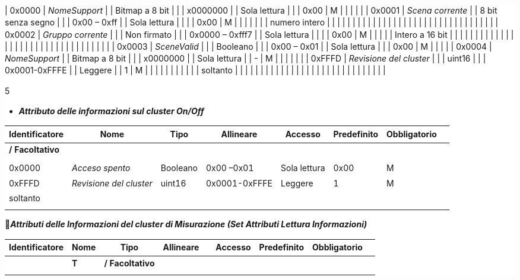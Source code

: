 | 0x0000                                                             | _NomeSupport_                 |                      | Bitmap a 8 bit       |             |               | x0000000          |                   | Sola lettura     |                  |          | 0x00            | M                |                  |                  |   |   |
| 0x0001                                                             | _Scena corrente_              |                      | 8 bit senza segno    |             |               | 0x00 – 0xff       |                   | Sola lettura     |                  |          |                 | 0x00             | M                |                  |   |   |
|                                                                    |                               | numero intero        |                      |             |               |                   |                   |                  |                  |          |                 |                  |                  |                  |   |   |
|                                                                    |                               |                      |                      |             |               |                   |                   |                  |                  |          |                 |                  |                  |                  |   |   |
| 0x0002                                                             | _Gruppo corrente_             |                      |                      | Non firmato |               |                   | 0x0000 – 0xfff7   |                  | Sola lettura     |          |                 |                  | 0x00             | M                |   |   |
|                                                                    | Intero a 16 bit               |                      |                      |             |               |                   |                   |                  |                  |          |                 |                  |                  |                  |   |   |
|                                                                    |                               |                      |                      |             |               |                   |                   |                  |                  |          |                 |                  |                  |                  |   |   |
| 0x0003                                                             | _SceneValid_                  |                      |                      | Booleano    |               |                   | 0x00 – 0x01       |                  | Sola lettura     |          |                 | 0x00             | M                |                  |   |   |
| 0x0004                                                             | _NomeSupport_                 |                      | Bitmap a 8 bit       |             |               | x0000000          |                   | Sola lettura     |                  | -        | M               |                  |                  |                  |   |   |
| 0xFFFD                                                             | _Revisione del cluster_       |                      |                      | uint16      |               |                   | 0x0001-0xFFFE     |                  | Leggere          |          | 1               | M                |                  |                  |   |   |
|                                                                    |                               |                      |                      |             | soltanto      |                   |                   |                  |                  |          |                 |                  |                  |                  |   |   |
|                                                                    |                               |                      |                      |             |               |                   |                   |                  |                  |          |                 |                  |                  |                  |   |   |

5

-   _**Attributo delle informazioni sul cluster On/Off**_

| **Identificatore** | **Nome**                | **Tipo** | **Allineare** | **Accesso**  | **Predefinito** | **Obbligatorio** |   |
| ------------------ | ----------------------- | -------- | ------------- | ------------ | --------------- | ---------------- | - |
| **/ Facoltativo**  |                         |          |               |              |                 |                  |   |
|                    |                         |          |               |              |                 |                  |   |
| 0x0000             | _Acceso spento_         | Booleano | 0x00 –0x01    | Sola lettura | 0x00            | M                |   |
| 0xFFFD             | _Revisione del cluster_ | uint16   | 0x0001-0xFFFE | Leggere      | 1               | M                |   |
| soltanto           |                         |          |               |              |                 |                  |   |
|                    |                         |          |               |              |                 |                  |   |

_**Attributi delle Informazioni del cluster di Misurazione (Set Attributi Lettura Informazioni)**_

| **Identificatore** | **Nome**       | **Tipo**             | **Allineare**  |   | **Accesso**  | **Predefinito** | **Obbligatorio** |   |
| ------------------ | -------------- | -------------------- | -------------- | - | ------------ | --------------- | ---------------- | - |
|                    | **T**          | **/ Facoltativo**    |                |   |              |                 |                  |   |
|                    |                |                      |                |   |              |                 |                  |   |